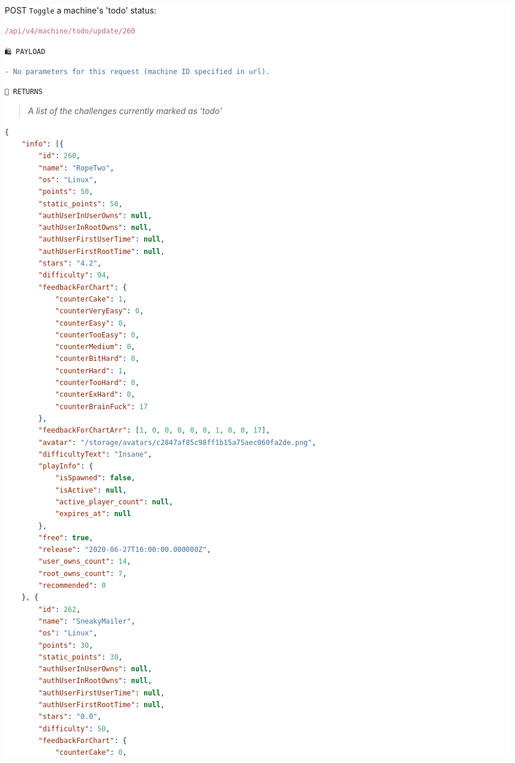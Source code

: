 <span class="label label-purple">POST</span>
`Toggle` a machine's 'todo' status:
```js
/api/v4/machine/todo/update/260
```
`🛍️ PAYLOAD` 
```diff
- No parameters for this request (machine ID specified in url).
```
`🥙 RETURNS`
> _A list of the challenges currently marked as 'todo'_
```json
{
	"info": [{
		"id": 260,
		"name": "RopeTwo",
		"os": "Linux",
		"points": 50,
		"static_points": 50,
		"authUserInUserOwns": null,
		"authUserInRootOwns": null,
		"authUserFirstUserTime": null,
		"authUserFirstRootTime": null,
		"stars": "4.2",
		"difficulty": 94,
		"feedbackForChart": {
			"counterCake": 1,
			"counterVeryEasy": 0,
			"counterEasy": 0,
			"counterTooEasy": 0,
			"counterMedium": 0,
			"counterBitHard": 0,
			"counterHard": 1,
			"counterTooHard": 0,
			"counterExHard": 0,
			"counterBrainFuck": 17
		},
		"feedbackForChartArr": [1, 0, 0, 0, 0, 0, 1, 0, 0, 17],
		"avatar": "/storage/avatars/c2847af85c98ff1b15a75aec060fa2de.png",
		"difficultyText": "Insane",
		"playInfo": {
			"isSpawned": false,
			"isActive": null,
			"active_player_count": null,
			"expires_at": null
		},
		"free": true,
		"release": "2020-06-27T16:00:00.000000Z",
		"user_owns_count": 14,
		"root_owns_count": 7,
		"recommended": 0
	}, {
		"id": 262,
		"name": "SneakyMailer",
		"os": "Linux",
		"points": 30,
		"static_points": 30,
		"authUserInUserOwns": null,
		"authUserInRootOwns": null,
		"authUserFirstUserTime": null,
		"authUserFirstRootTime": null,
		"stars": "0.0",
		"difficulty": 50,
		"feedbackForChart": {
			"counterCake": 0,
```